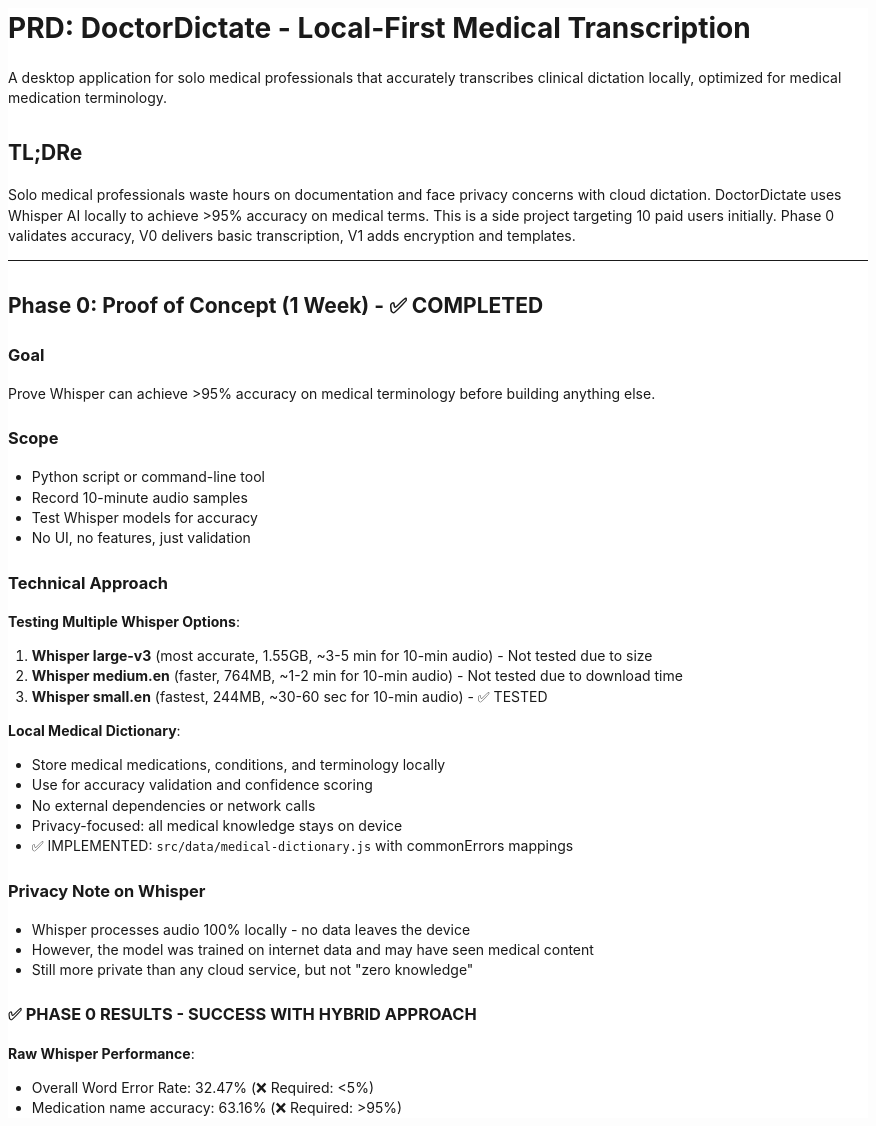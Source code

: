 # PRD: DoctorDictate - Local-First Medical Transcription

A desktop application for solo medical professionals that accurately transcribes clinical dictation locally, optimized for medical medication terminology.

## TL;DRe

Solo medical professionals waste hours on documentation and face privacy concerns with cloud dictation. DoctorDictate uses Whisper AI locally to achieve >95% accuracy on medical terms. This is a side project targeting 10 paid users initially. Phase 0 validates accuracy, V0 delivers basic transcription, V1 adds encryption and templates.

---

## Phase 0: Proof of Concept (1 Week) - ✅ COMPLETED

### Goal
Prove Whisper can achieve >95% accuracy on medical terminology before building anything else.

### Scope
- Python script or command-line tool
- Record 10-minute audio samples
- Test Whisper models for accuracy
- No UI, no features, just validation

### Technical Approach

**Testing Multiple Whisper Options**:
1. **Whisper large-v3** (most accurate, 1.55GB, ~3-5 min for 10-min audio) - Not tested due to size
2. **Whisper medium.en** (faster, 764MB, ~1-2 min for 10-min audio) - Not tested due to download time
3. **Whisper small.en** (fastest, 244MB, ~30-60 sec for 10-min audio) - ✅ TESTED

**Local Medical Dictionary**:
- Store medical medications, conditions, and terminology locally
- Use for accuracy validation and confidence scoring
- No external dependencies or network calls
- Privacy-focused: all medical knowledge stays on device
- ✅ IMPLEMENTED: `src/data/medical-dictionary.js` with commonErrors mappings

### Privacy Note on Whisper
- Whisper processes audio 100% locally - no data leaves the device
- However, the model was trained on internet data and may have seen medical content
- Still more private than any cloud service, but not "zero knowledge"

### ✅ PHASE 0 RESULTS - SUCCESS WITH HYBRID APPROACH

**Raw Whisper Performance**:
- Overall Word Error Rate: 32.47% (❌ Required: <5%)
- Medication name accuracy: 63.16% (❌ Required: >95%)
